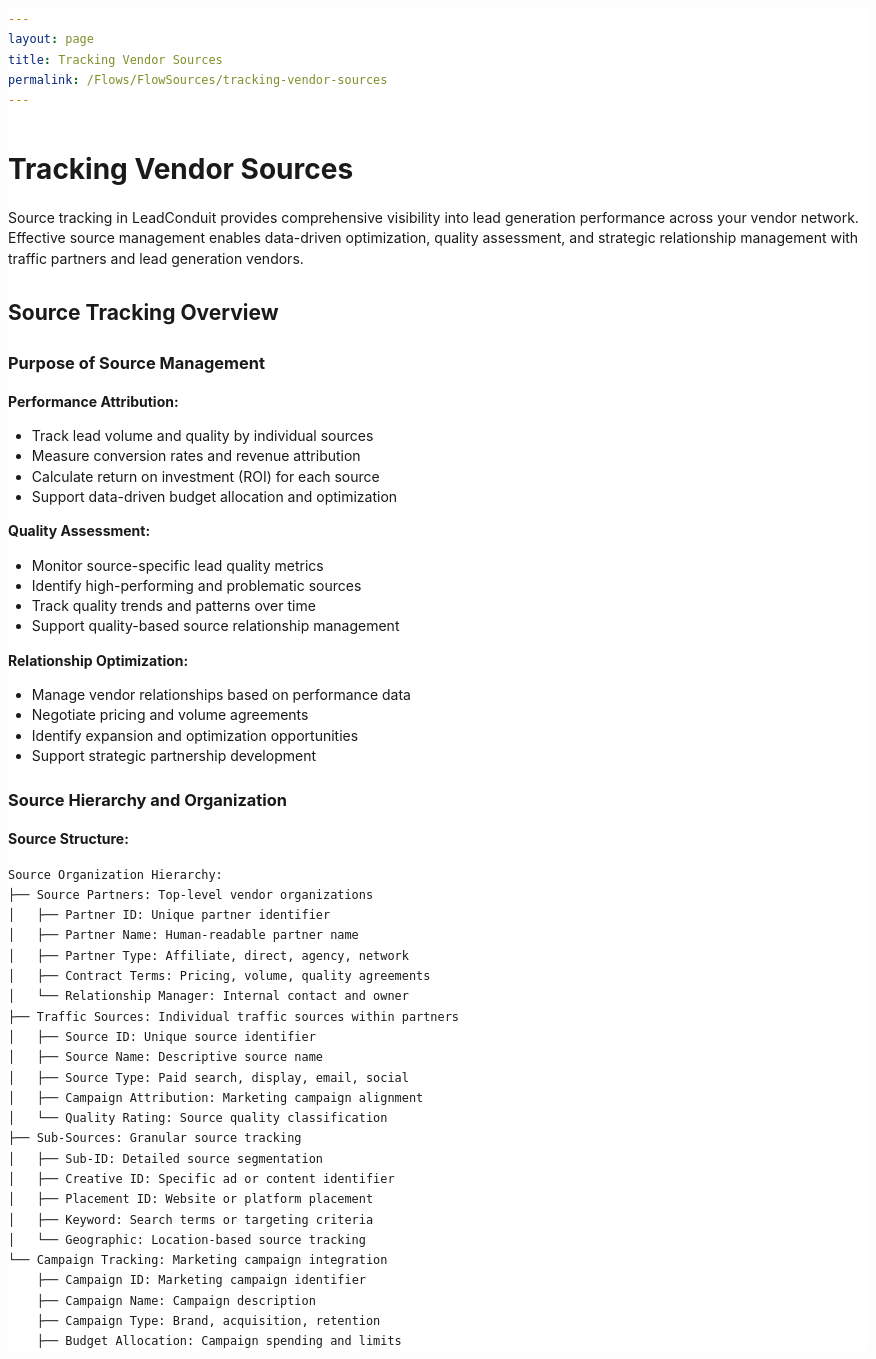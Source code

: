 ```yaml
---
layout: page
title: Tracking Vendor Sources
permalink: /Flows/FlowSources/tracking-vendor-sources
---
```


# Tracking Vendor Sources

Source tracking in LeadConduit provides comprehensive visibility into lead generation performance across your vendor network. Effective source management enables data-driven optimization, quality assessment, and strategic relationship management with traffic partners and lead generation vendors.

## Source Tracking Overview

### Purpose of Source Management

**Performance Attribution:**
- Track lead volume and quality by individual sources
- Measure conversion rates and revenue attribution
- Calculate return on investment (ROI) for each source
- Support data-driven budget allocation and optimization

**Quality Assessment:**
- Monitor source-specific lead quality metrics
- Identify high-performing and problematic sources
- Track quality trends and patterns over time
- Support quality-based source relationship management

**Relationship Optimization:**
- Manage vendor relationships based on performance data
- Negotiate pricing and volume agreements
- Identify expansion and optimization opportunities
- Support strategic partnership development

### Source Hierarchy and Organization

**Source Structure:**
```
Source Organization Hierarchy:
├── Source Partners: Top-level vendor organizations
│   ├── Partner ID: Unique partner identifier
│   ├── Partner Name: Human-readable partner name
│   ├── Partner Type: Affiliate, direct, agency, network
│   ├── Contract Terms: Pricing, volume, quality agreements
│   └── Relationship Manager: Internal contact and owner
├── Traffic Sources: Individual traffic sources within partners
│   ├── Source ID: Unique source identifier
│   ├── Source Name: Descriptive source name
│   ├── Source Type: Paid search, display, email, social
│   ├── Campaign Attribution: Marketing campaign alignment
│   └── Quality Rating: Source quality classification
├── Sub-Sources: Granular source tracking
│   ├── Sub-ID: Detailed source segmentation
│   ├── Creative ID: Specific ad or content identifier
│   ├── Placement ID: Website or platform placement
│   ├── Keyword: Search terms or targeting criteria
│   └── Geographic: Location-based source tracking
└── Campaign Tracking: Marketing campaign integration
    ├── Campaign ID: Marketing campaign identifier
    ├── Campaign Name: Campaign description
    ├── Campaign Type: Brand, acquisition, retention
    ├── Budget Allocation: Campaign spending and limits
```